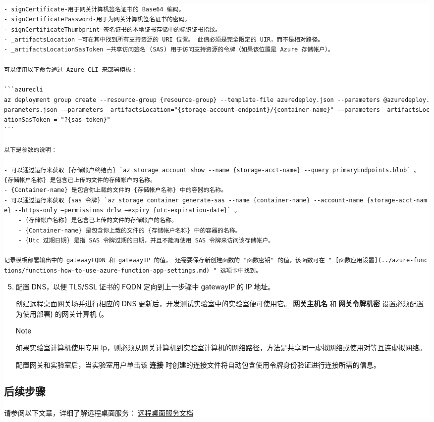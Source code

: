     - signCertificate-用于网关计算机签名证书的 Base64 编码。
    - signCertificatePassword-用于为网关计算机签名证书的密码。
    - signCertificateThumbprint-签名证书的本地证书存储中的标识证书指纹。
    - _artifactsLocation –可在其中找到所有支持资源的 URI 位置。 此值必须是完全限定的 UIR，而不是相对路径。
    - _artifactsLocationSasToken –共享访问签名 (SAS) 用于访问支持资源的令牌（如果该位置是 Azure 存储帐户）。

    可以使用以下命令通过 Azure CLI 来部署模板：

    ```azurecli
    az deployment group create --resource-group {resource-group} --template-file azuredeploy.json --parameters @azuredeploy.parameters.json -–parameters _artifactsLocation="{storage-account-endpoint}/{container-name}" -–parameters _artifactsLocationSasToken = "?{sas-token}"
    ```

    以下是参数的说明：

    - 可以通过运行来获取 {存储帐户终结点} `az storage account show --name {storage-acct-name} --query primaryEndpoints.blob` 。  {存储帐户名称} 是包含已上传的文件的存储帐户的名称。  
    - {Container-name} 是包含你上载的文件的 {存储帐户名称} 中的容器的名称。  
    - 可以通过运行来获取 {sas 令牌} `az storage container generate-sas --name {container-name} --account-name {storage-acct-name} --https-only –permissions drlw –expiry {utc-expiration-date}` 。 
        - {存储帐户名称} 是包含已上传的文件的存储帐户的名称。  
        - {Container-name} 是包含你上载的文件的 {存储帐户名称} 中的容器的名称。  
        - {Utc 过期日期} 是指 SAS 令牌过期的日期，并且不能再使用 SAS 令牌来访问该存储帐户。

    记录模板部署输出中的 gatewayFQDN 和 gatewayIP 的值。 还需要保存新创建函数的 "函数密钥" 的值，该函数可在 " [函数应用设置](../azure-functions/functions-how-to-use-azure-function-app-settings.md) " 选项卡中找到。
5. 配置 DNS，以便 TLS/SSL 证书的 FQDN 定向到上一步骤中 gatewayIP 的 IP 地址。

    创建远程桌面网关场并进行相应的 DNS 更新后，开发测试实验室中的实验室便可使用它。 **网关主机名** 和 **网关令牌机密** 设置必须配置为使用部署) 的网关计算机 (。 

    > [!NOTE]
    > 如果实验室计算机使用专用 Ip，则必须从网关计算机到实验室计算机的网络路径，方法是共享同一虚拟网络或使用对等互连虚拟网络。

    配置网关和实验室后，当实验室用户单击该 **连接** 时创建的连接文件将自动包含使用令牌身份验证进行连接所需的信息。     

## <a name="next-steps"></a>后续步骤
请参阅以下文章，详细了解远程桌面服务： [远程桌面服务文档](/windows-server/remote/remote-desktop-services/Welcome-to-rds)